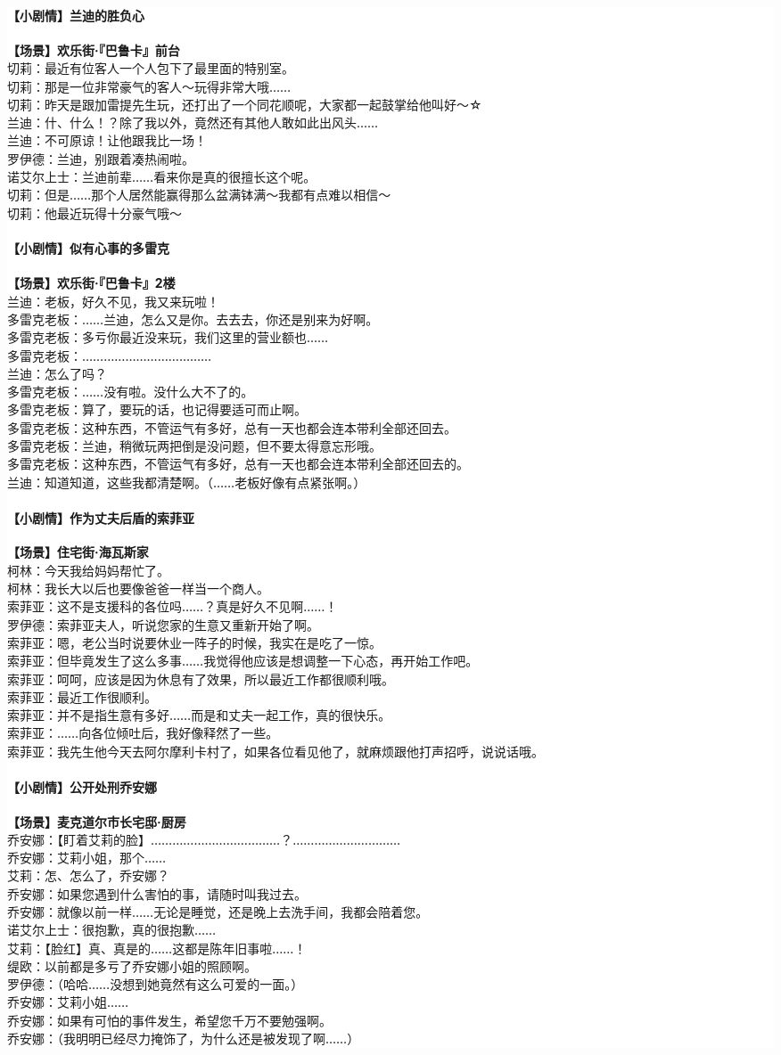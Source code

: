 #### 【小剧情】兰迪的胜负心  
  
**【场景】欢乐街·『巴鲁卡』前台**  
切莉：最近有位客人一个人包下了最里面的特别室。  
切莉：那是一位非常豪气的客人～玩得非常大哦……  
切莉：昨天是跟加雷提先生玩，还打出了一个同花顺呢，大家都一起鼓掌给他叫好～☆  
兰迪：什、什么！？除了我以外，竟然还有其他人敢如此出风头……  
兰迪：不可原谅！让他跟我比一场！  
罗伊德：兰迪，别跟着凑热闹啦。  
诺艾尔上士：兰迪前辈……看来你是真的很擅长这个呢。  
切莉：但是……那个人居然能赢得那么盆满钵满～我都有点难以相信～  
切莉：他最近玩得十分豪气哦～  
  
#### 【小剧情】似有心事的多雷克  
  
**【场景】欢乐街·『巴鲁卡』2楼**  
兰迪：老板，好久不见，我又来玩啦！  
多雷克老板：……兰迪，怎么又是你。去去去，你还是别来为好啊。  
多雷克老板：多亏你最近没来玩，我们这里的营业额也……  
多雷克老板：………………………………  
兰迪：怎么了吗？  
多雷克老板：……没有啦。没什么大不了的。  
多雷克老板：算了，要玩的话，也记得要适可而止啊。  
多雷克老板：这种东西，不管运气有多好，总有一天也都会连本带利全部还回去。  
多雷克老板：兰迪，稍微玩两把倒是没问题，但不要太得意忘形哦。  
多雷克老板：这种东西，不管运气有多好，总有一天也都会连本带利全部还回去的。  
兰迪：知道知道，这些我都清楚啊。（……老板好像有点紧张啊。）  
  
#### 【小剧情】作为丈夫后盾的索菲亚  
  
**【场景】住宅街·海瓦斯家**  
柯林：今天我给妈妈帮忙了。  
柯林：我长大以后也要像爸爸一样当一个商人。  
索菲亚：这不是支援科的各位吗……？真是好久不见啊……！  
罗伊德：索菲亚夫人，听说您家的生意又重新开始了啊。  
索菲亚：嗯，老公当时说要休业一阵子的时候，我实在是吃了一惊。  
索菲亚：但毕竟发生了这么多事……我觉得他应该是想调整一下心态，再开始工作吧。  
索菲亚：呵呵，应该是因为休息有了效果，所以最近工作都很顺利哦。  
索菲亚：最近工作很顺利。  
索菲亚：并不是指生意有多好……而是和丈夫一起工作，真的很快乐。  
索菲亚：……向各位倾吐后，我好像释然了一些。  
索菲亚：我先生他今天去阿尔摩利卡村了，如果各位看见他了，就麻烦跟他打声招呼，说说话哦。  
  
#### 【小剧情】公开处刑乔安娜  
  
**【场景】麦克道尔市长宅邸·厨房**  
乔安娜：【盯着艾莉的脸】………………………………？…………………………  
乔安娜：艾莉小姐，那个……  
艾莉：怎、怎么了，乔安娜？  
乔安娜：如果您遇到什么害怕的事，请随时叫我过去。  
乔安娜：就像以前一样……无论是睡觉，还是晚上去洗手间，我都会陪着您。  
诺艾尔上士：很抱歉，真的很抱歉……  
艾莉：【脸红】真、真是的……这都是陈年旧事啦……！  
缇欧：以前都是多亏了乔安娜小姐的照顾啊。  
罗伊德：（哈哈……没想到她竟然有这么可爱的一面。）  
乔安娜：艾莉小姐……  
乔安娜：如果有可怕的事件发生，希望您千万不要勉强啊。  
乔安娜：（我明明已经尽力掩饰了，为什么还是被发现了啊……）  
  